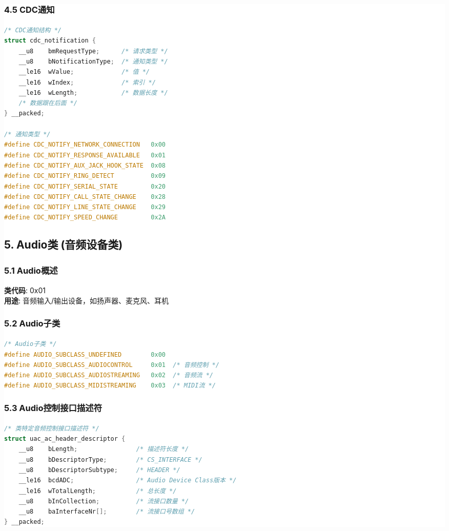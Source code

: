 ### 4.5 CDC通知
```c
/* CDC通知结构 */
struct cdc_notification {
    __u8    bmRequestType;      /* 请求类型 */
    __u8    bNotificationType;  /* 通知类型 */
    __le16  wValue;             /* 值 */
    __le16  wIndex;             /* 索引 */
    __le16  wLength;            /* 数据长度 */
    /* 数据跟在后面 */
} __packed;

/* 通知类型 */
#define CDC_NOTIFY_NETWORK_CONNECTION   0x00
#define CDC_NOTIFY_RESPONSE_AVAILABLE   0x01
#define CDC_NOTIFY_AUX_JACK_HOOK_STATE  0x08
#define CDC_NOTIFY_RING_DETECT          0x09
#define CDC_NOTIFY_SERIAL_STATE         0x20
#define CDC_NOTIFY_CALL_STATE_CHANGE    0x28
#define CDC_NOTIFY_LINE_STATE_CHANGE    0x29
#define CDC_NOTIFY_SPEED_CHANGE         0x2A
```

## 5. Audio类 (音频设备类)

### 5.1 Audio概述
**类代码**: 0x01  
**用途**: 音频输入/输出设备，如扬声器、麦克风、耳机

### 5.2 Audio子类
```c
/* Audio子类 */
#define AUDIO_SUBCLASS_UNDEFINED        0x00
#define AUDIO_SUBCLASS_AUDIOCONTROL     0x01  /* 音频控制 */
#define AUDIO_SUBCLASS_AUDIOSTREAMING   0x02  /* 音频流 */
#define AUDIO_SUBCLASS_MIDISTREAMING    0x03  /* MIDI流 */
```

### 5.3 Audio控制接口描述符
```c
/* 类特定音频控制接口描述符 */
struct uac_ac_header_descriptor {
    __u8    bLength;                /* 描述符长度 */
    __u8    bDescriptorType;        /* CS_INTERFACE */
    __u8    bDescriptorSubtype;     /* HEADER */
    __le16  bcdADC;                 /* Audio Device Class版本 */
    __le16  wTotalLength;           /* 总长度 */
    __u8    bInCollection;          /* 流接口数量 */
    __u8    baInterfaceNr[];        /* 流接口号数组 */
} __packed;
```
